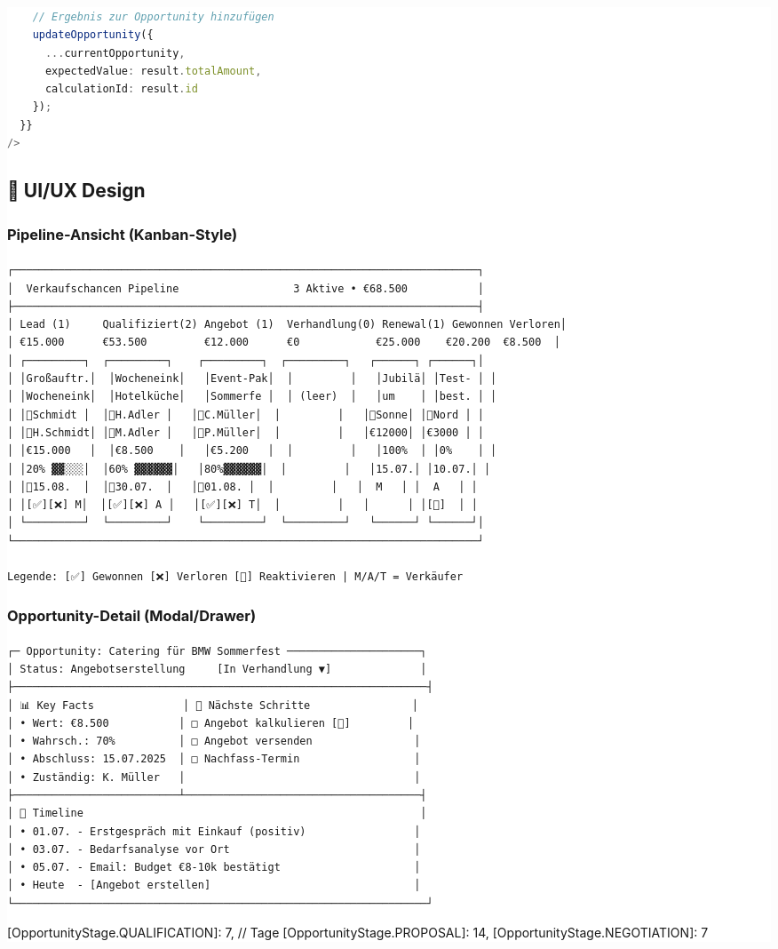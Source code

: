 ```typescript
    // Ergebnis zur Opportunity hinzufügen
    updateOpportunity({
      ...currentOpportunity,
      expectedValue: result.totalAmount,
      calculationId: result.id
    });
  }}
/>
```

## 🎨 UI/UX Design

### Pipeline-Ansicht (Kanban-Style)

```
┌─────────────────────────────────────────────────────────────────────────┐
│  Verkaufschancen Pipeline                  3 Aktive • €68.500           │
├─────────────────────────────────────────────────────────────────────────┤
│ Lead (1)     Qualifiziert(2) Angebot (1)  Verhandlung(0) Renewal(1) Gewonnen Verloren│
│ €15.000      €53.500         €12.000      €0            €25.000    €20.200  €8.500  │
│ ┌─────────┐  ┌─────────┐    ┌─────────┐  ┌─────────┐   ┌──────┐ ┌──────┐│
│ │Großauftr.│  │Wocheneink│   │Event-Pak│  │         │   │Jubilä│ │Test- │ │
│ │Wocheneink│  │Hotelküche│   │Sommerfe │  │ (leer)  │   │um    │ │best. │ │
│ │🏢Schmidt │  │🏢H.Adler │   │🏢C.Müller│  │         │   │🏢Sonne│ │🏢Nord │ │
│ │👤H.Schmidt│ │👤M.Adler │   │👤P.Müller│  │         │   │€12000│ │€3000 │ │
│ │€15.000   │  │€8.500    │   │€5.200   │  │         │   │100%  │ │0%    │ │
│ │20% ▓▓░░░│  │60% ▓▓▓▓▓▓│   │80%▓▓▓▓▓▓│  │         │   │15.07.│ │10.07.│ │
│ │📅15.08.  │  │📅30.07.  │   │📅01.08. │  │         │   │  M   │ │  A   │ │
│ │[✅][❌] M│  │[✅][❌] A │   │[✅][❌] T│  │         │   │      │ │[🔄]  │ │
│ └─────────┘  └─────────┘    └─────────┘  └─────────┘   └──────┘ └──────┘│
└─────────────────────────────────────────────────────────────────────────┘

Legende: [✅] Gewonnen [❌] Verloren [🔄] Reaktivieren | M/A/T = Verkäufer
```

### Opportunity-Detail (Modal/Drawer)

```
┌─ Opportunity: Catering für BMW Sommerfest ─────────────────────┐
│ Status: Angebotserstellung     [In Verhandlung ▼]              │
├─────────────────────────────────────────────────────────────────┤
│ 📊 Key Facts              │ 🎯 Nächste Schritte                │
│ • Wert: €8.500           │ □ Angebot kalkulieren [🧮]         │
│ • Wahrsch.: 70%          │ □ Angebot versenden                │
│ • Abschluss: 15.07.2025  │ □ Nachfass-Termin                  │
│ • Zuständig: K. Müller   │                                    │
├──────────────────────────┴─────────────────────────────────────┤
│ 📅 Timeline                                                     │
│ • 01.07. - Erstgespräch mit Einkauf (positiv)                 │
│ • 03.07. - Bedarfsanalyse vor Ort                             │
│ • 05.07. - Email: Budget €8-10k bestätigt                     │
│ • Heute  - [Angebot erstellen]                                │
└─────────────────────────────────────────────────────────────────┘
```


  [OpportunityStage.QUALIFICATION]: 7,    // Tage
  [OpportunityStage.PROPOSAL]: 14,
  [OpportunityStage.NEGOTIATION]: 7